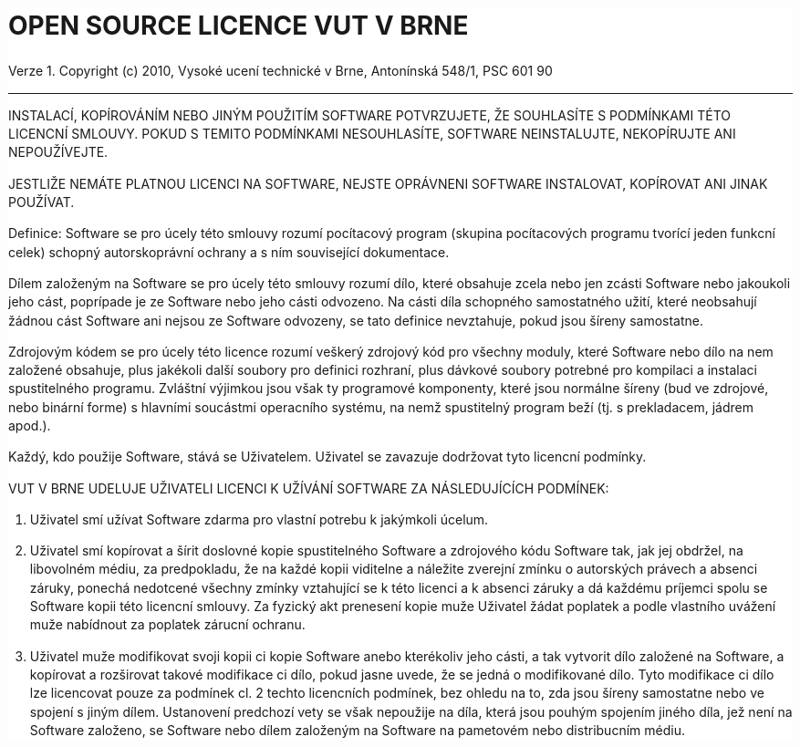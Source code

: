 OPEN SOURCE LICENCE VUT V BRNE
==============================

Verze 1.
Copyright (c) 2010, Vysoké ucení technické v Brne, Antonínská 548/1, PSC 601 90

-------------------------------------------------------------------------------
INSTALACÍ, KOPÍROVÁNÍM NEBO JINÝM POUŽITÍM SOFTWARE POTVRZUJETE,
ŽE SOUHLASÍTE S PODMÍNKAMI TÉTO LICENCNÍ SMLOUVY. POKUD S TEMITO
PODMÍNKAMI NESOUHLASÍTE, SOFTWARE NEINSTALUJTE, NEKOPÍRUJTE ANI
NEPOUŽÍVEJTE.

JESTLIŽE NEMÁTE PLATNOU LICENCI NA SOFTWARE, NEJSTE OPRÁVNENI
SOFTWARE INSTALOVAT, KOPÍROVAT ANI JINAK POUŽÍVAT.

Definice:
Software se pro úcely této smlouvy rozumí pocítacový program (skupina
pocítacových programu tvorící jeden funkcní celek) schopný
autorskoprávní ochrany a s ním související dokumentace.

Dílem založeným na Software se pro úcely této smlouvy rozumí dílo,
které obsahuje zcela nebo jen zcásti Software nebo jakoukoli jeho
cást, poprípade je ze Software nebo jeho cásti odvozeno. Na cásti
díla schopného samostatného užití, které neobsahují žádnou cást
Software ani nejsou ze Software odvozeny, se tato definice nevztahuje,
pokud jsou šíreny samostatne.

Zdrojovým kódem se pro úcely této licence rozumí veškerý zdrojový
kód pro všechny moduly, které Software nebo dílo na nem založené
obsahuje, plus jakékoli další soubory pro definici rozhraní, plus
dávkové soubory potrebné pro kompilaci a instalaci spustitelného
programu. Zvláštní výjimkou jsou však ty programové komponenty,
které jsou normálne šíreny (bud ve zdrojové, nebo binární forme) s
hlavními soucástmi operacního systému, na nemž spustitelný program
beží (tj. s prekladacem, jádrem apod.).

Každý, kdo použije Software, stává se Uživatelem. Uživatel se
zavazuje dodržovat tyto licencní podmínky.

VUT V BRNE UDELUJE UŽIVATELI LICENCI K UŽÍVÁNÍ SOFTWARE ZA NÁSLEDUJÍCÍCH
PODMÍNEK:

1. Uživatel smí užívat Software zdarma pro vlastní potrebu k jakýmkoli
úcelum.

2. Uživatel smí kopírovat a šírit doslovné kopie spustitelného
Software a zdrojového kódu Software tak, jak jej obdržel, na
libovolném médiu, za predpokladu, že na každé kopii viditelne a
náležite zverejní zmínku o autorských právech a absenci záruky,
ponechá nedotcené všechny zmínky vztahující se k této licenci a k
absenci záruky a dá každému príjemci spolu se Software kopii této
licencní smlouvy. Za fyzický akt prenesení kopie muže Uživatel
žádat poplatek a podle vlastního uvážení muže nabídnout za poplatek
zárucní ochranu.

3. Uživatel muže modifikovat svoji kopii ci kopie Software anebo
kterékoliv jeho cásti, a tak vytvorit dílo založené na Software,
a kopírovat a rozširovat takové modifikace ci dílo, pokud jasne
uvede, že se jedná o modifikované dílo. Tyto modifikace ci dílo lze
licencovat pouze za podmínek cl. 2 techto licencních podmínek, bez
ohledu na to, zda jsou šíreny samostatne nebo ve spojení s jiným
dílem.
Ustanovení predchozí vety se však nepoužije na díla, která jsou
pouhým spojením jiného díla, jež není na Software založeno, se
Software nebo dílem založeným na Software na pametovém nebo
distribucním médiu.
